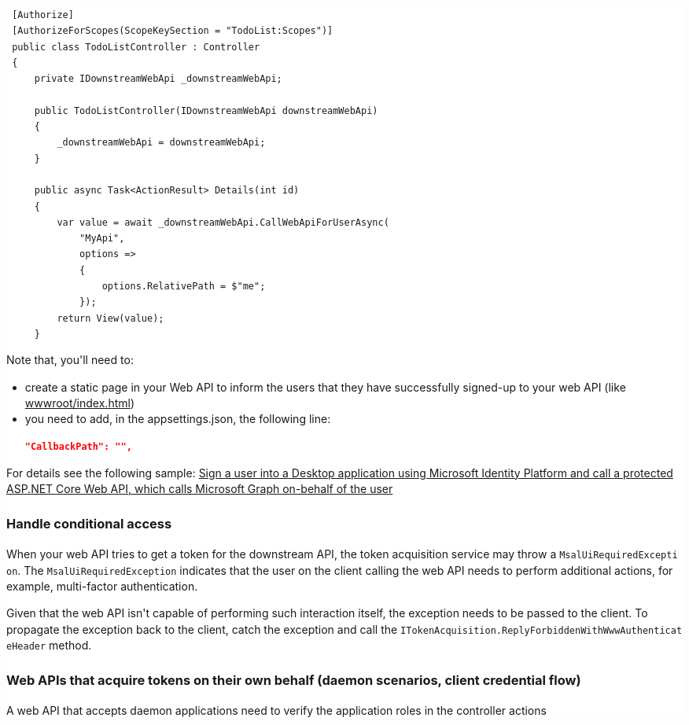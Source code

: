 ```CSharp
 [Authorize]
 [AuthorizeForScopes(ScopeKeySection = "TodoList:Scopes")]
 public class TodoListController : Controller
 {
     private IDownstreamWebApi _downstreamWebApi;

     public TodoListController(IDownstreamWebApi downstreamWebApi)
     {
         _downstreamWebApi = downstreamWebApi;
     }

     public async Task<ActionResult> Details(int id)
     {
         var value = await _downstreamWebApi.CallWebApiForUserAsync(
             "MyApi",
             options =>
             {
                 options.RelativePath = $"me";
             });
         return View(value);
     }
```

Note that, you'll need to:
- create a static page in your Web API to inform the users that they have successfully signed-up to your web API (like [wwwroot/index.html](https://github.com/Azure-Samples/active-directory-dotnet-native-aspnetcore-v2/blob/master/2.%20Web%20API%20now%20calls%20Microsoft%20Graph/TodoListService/wwwroot/index.html))
- you need to add, in the appsettings.json, the following line:
  ```json
  "CallbackPath": "",
  ```

For details see the following sample: [Sign a user into a Desktop application using Microsoft Identity Platform and call a protected ASP.NET Core Web API, which calls Microsoft Graph on-behalf of the user](https://github.com/Azure-Samples/active-directory-dotnet-native-aspnetcore-v2/tree/master/2.%20Web%20API%20now%20calls%20Microsoft%20Graph)

### Handle conditional access

When your web API tries to get a token for the downstream API, the token acquisition service may throw a `MsalUiRequiredException`. The `MsalUiRequiredException` indicates that the user on the client calling the web API needs to perform additional actions, for example, multi-factor authentication.

Given that the web API isn't capable of performing such interaction itself, the exception needs to be passed to the client. To propagate the exception back to the client, catch the exception and call the `ITokenAcquisition.ReplyForbiddenWithWwwAuthenticateHeader` method.

### Web APIs that acquire tokens on their own behalf (daemon scenarios, client credential flow)

A web API that accepts daemon applications need to verify the application roles in the controller actions
